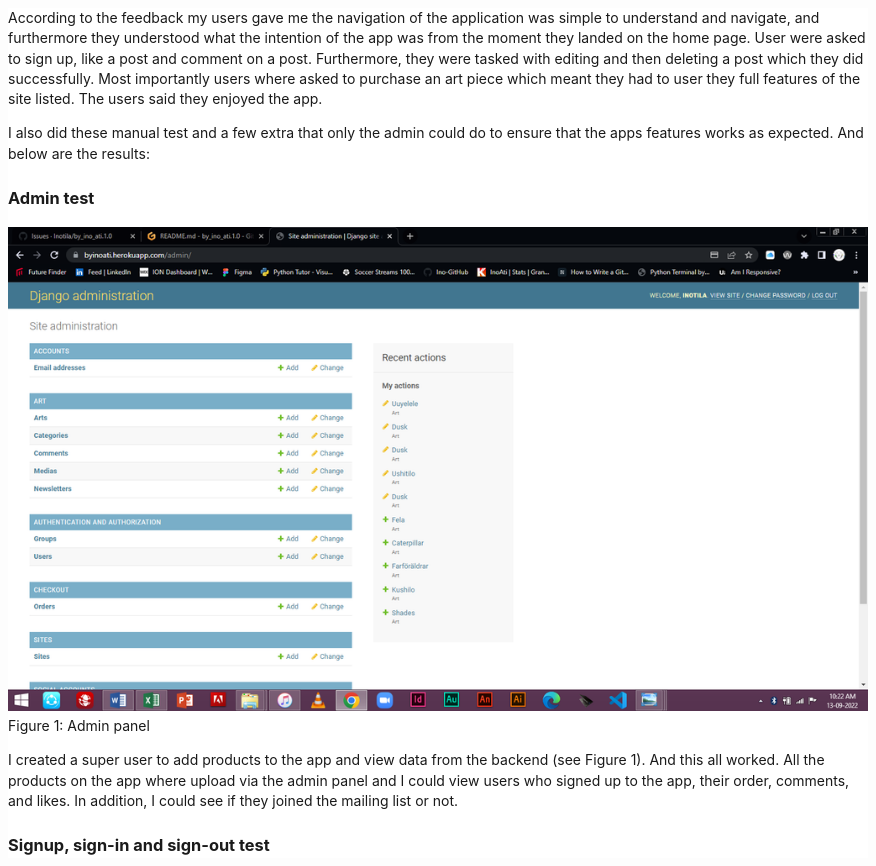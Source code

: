 According to the feedback my users gave me the navigation of the application was simple to understand and navigate, and furthermore they understood what the intention of the app was from the moment they landed on the home page. User were asked to sign up, like a post and comment on a post. Furthermore, they were tasked with editing and then deleting a post which they did successfully. Most importantly users where asked to purchase an art piece which meant they had to user they full features of the site listed. The users said they enjoyed the app.

I also did these manual test and a few extra that only the admin could do to ensure that the apps features works as expected. And below are the results:

### Admin test

![Admin test](static/images/screenshots/admin.png)
Figure 1: Admin panel

I created a super user to add products to the app and view data from the backend (see Figure 1). And this all worked. All the products on the app where upload via the admin panel and I could view users who signed up to the app, their order, comments, and likes. In addition, I could see if they joined the mailing list or not.

### Signup, sign-in and sign-out test
